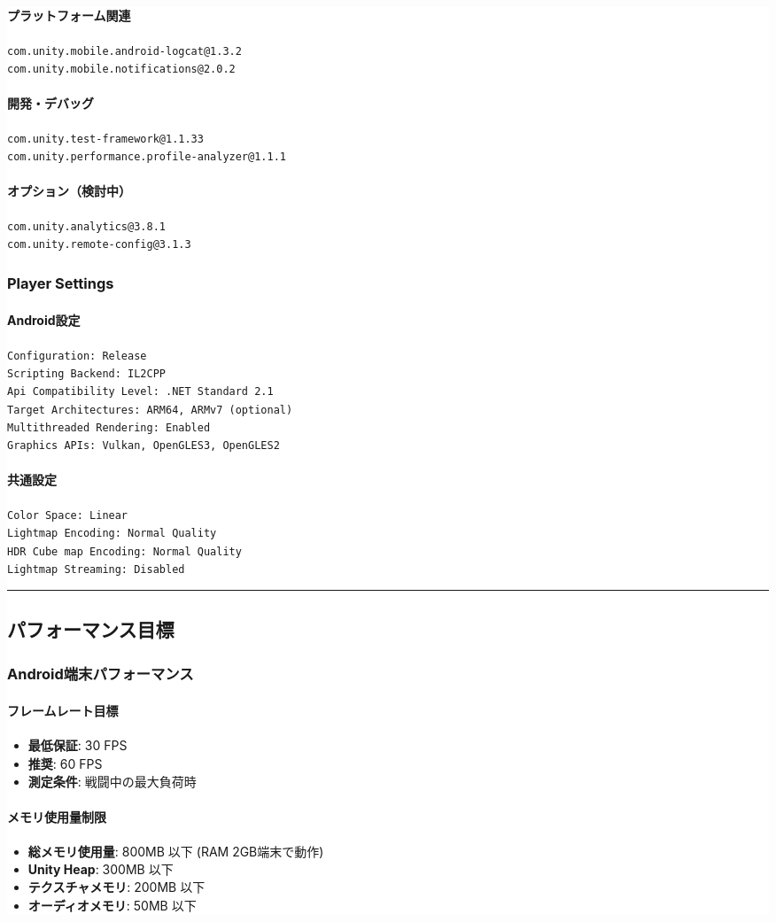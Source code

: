 #### プラットフォーム関連
```
com.unity.mobile.android-logcat@1.3.2
com.unity.mobile.notifications@2.0.2
```

#### 開発・デバッグ
```
com.unity.test-framework@1.1.33
com.unity.performance.profile-analyzer@1.1.1
```

#### オプション（検討中）
```
com.unity.analytics@3.8.1
com.unity.remote-config@3.1.3
```

### Player Settings

#### Android設定
```
Configuration: Release
Scripting Backend: IL2CPP
Api Compatibility Level: .NET Standard 2.1
Target Architectures: ARM64, ARMv7 (optional)
Multithreaded Rendering: Enabled
Graphics APIs: Vulkan, OpenGLES3, OpenGLES2
```

#### 共通設定
```
Color Space: Linear
Lightmap Encoding: Normal Quality
HDR Cube map Encoding: Normal Quality
Lightmap Streaming: Disabled
```

---

## パフォーマンス目標

### Android端末パフォーマンス

#### フレームレート目標
- **最低保証**: 30 FPS
- **推奨**: 60 FPS
- **測定条件**: 戦闘中の最大負荷時

#### メモリ使用量制限
- **総メモリ使用量**: 800MB 以下 (RAM 2GB端末で動作)
- **Unity Heap**: 300MB 以下
- **テクスチャメモリ**: 200MB 以下
- **オーディオメモリ**: 50MB 以下
